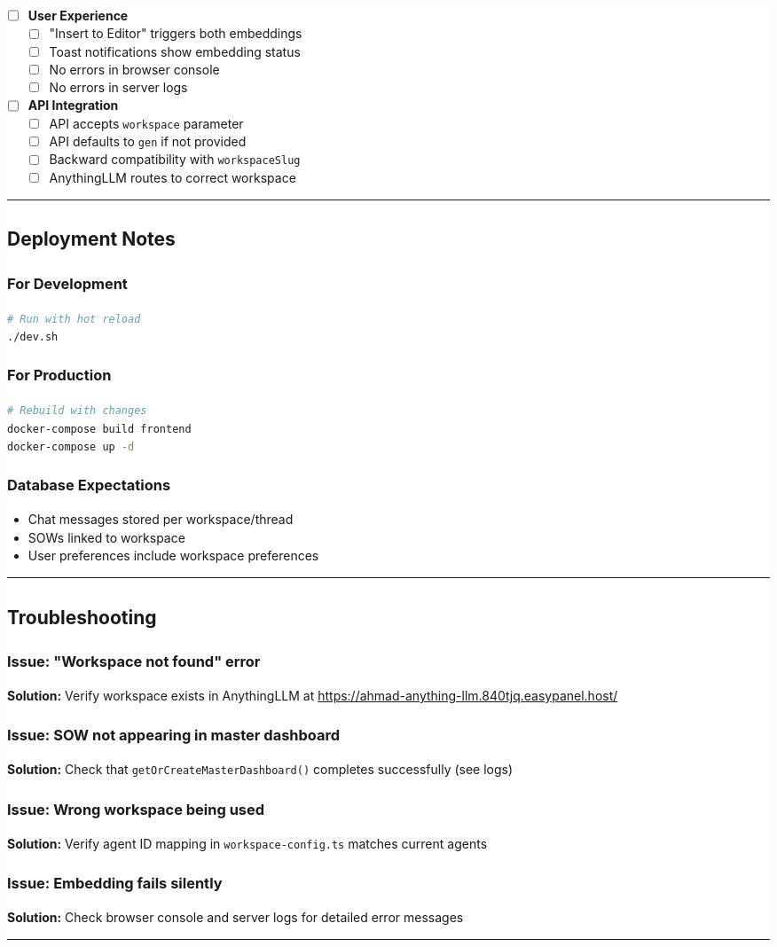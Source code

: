 - [ ] **User Experience**
  - [ ] "Insert to Editor" triggers both embeddings
  - [ ] Toast notifications show embedding status
  - [ ] No errors in browser console
  - [ ] No errors in server logs

- [ ] **API Integration**
  - [ ] API accepts `workspace` parameter
  - [ ] API defaults to `gen` if not provided
  - [ ] Backward compatibility with `workspaceSlug`
  - [ ] AnythingLLM routes to correct workspace

---

## Deployment Notes

### For Development
```bash
# Run with hot reload
./dev.sh
```

### For Production
```bash
# Rebuild with changes
docker-compose build frontend
docker-compose up -d
```

### Database Expectations
- Chat messages stored per workspace/thread
- SOWs linked to workspace
- User preferences include workspace preferences

---

## Troubleshooting

### Issue: "Workspace not found" error
**Solution:** Verify workspace exists in AnythingLLM at https://ahmad-anything-llm.840tjq.easypanel.host/

### Issue: SOW not appearing in master dashboard
**Solution:** Check that `getOrCreateMasterDashboard()` completes successfully (see logs)

### Issue: Wrong workspace being used
**Solution:** Verify agent ID mapping in `workspace-config.ts` matches current agents

### Issue: Embedding fails silently
**Solution:** Check browser console and server logs for detailed error messages

---